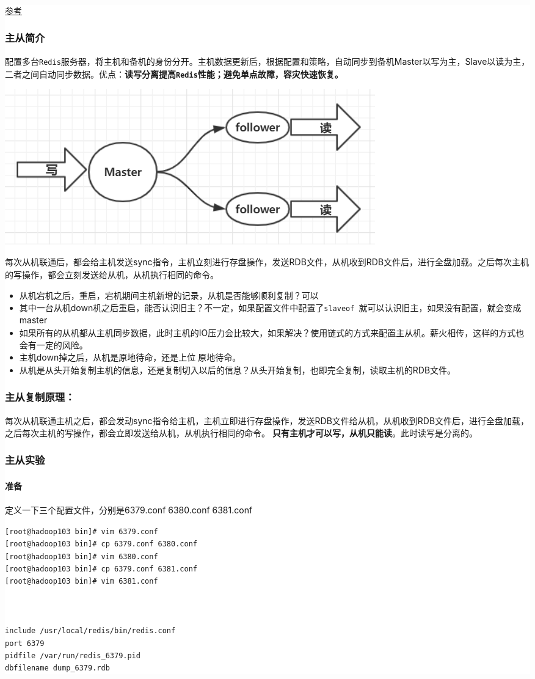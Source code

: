 [参考](**https://blog.csdn.net/qq_31807385/article/details/83269329**)

### 主从简介

配置多台`Redis`服务器，将主机和备机的身份分开。主机数据更新后，根据配置和策略，自动同步到备机Master以写为主，Slave以读为主，二者之间自动同步数据。优点：**读写分离提高`Redis`性能；避免单点故障，容灾快速恢复。**

![](img/redis/2.png)

每次从机联通后，都会给主机发送sync指令，主机立刻进行存盘操作，发送RDB文件，从机收到RDB文件后，进行全盘加载。之后每次主机的写操作，都会立刻发送给从机，从机执行相同的命令。

* 从机宕机之后，重启，宕机期间主机新增的记录，从机是否能够顺利复制？可以
* 其中一台从机down机之后重启，能否认识旧主？不一定，如果配置文件中配置了`slaveof `就可以认识旧主，如果没有配置，就会变成master
* 如果所有的从机都从主机同步数据，此时主机的IO压力会比较大，如果解决？使用链式的方式来配置主从机。薪火相传，这样的方式也会有一定的风险。
* 主机down掉之后，从机是原地待命，还是上位 原地待命。
* 从机是从头开始复制主机的信息，还是复制切入以后的信息？从头开始复制，也即完全复制，读取主机的RDB文件。 

### 主从复制原理：

每次从机联通主机之后，都会发动sync指令给主机，主机立即进行存盘操作，发送RDB文件给从机，从机收到RDB文件后，进行全盘加载，之后每次主机的写操作，都会立即发送给从机，从机执行相同的命令。 **只有主机才可以写，从机只能读**。此时读写是分离的。  

### 主从实验

#### 准备

定义一下三个配置文件，分别是6379.conf 6380.conf 6381.conf

~~~shell
[root@hadoop103 bin]# vim 6379.conf
[root@hadoop103 bin]# cp 6379.conf 6380.conf
[root@hadoop103 bin]# vim 6380.conf
[root@hadoop103 bin]# cp 6379.conf 6381.conf
[root@hadoop103 bin]# vim 6381.conf
 
 
 
include /usr/local/redis/bin/redis.conf 
port 6379
pidfile /var/run/redis_6379.pid
dbfilename dump_6379.rdb
~~~
